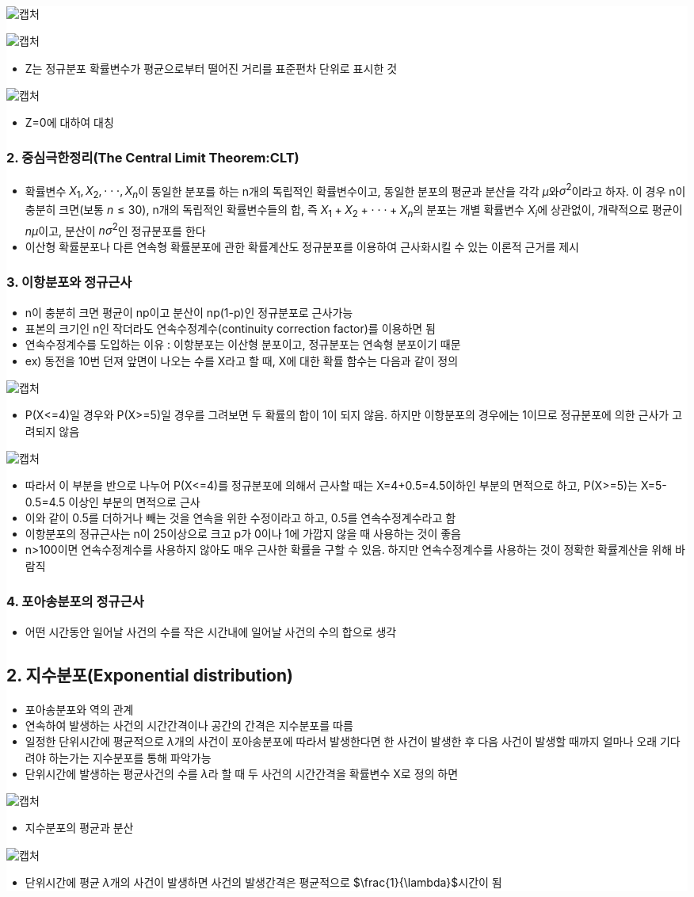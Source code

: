 ![캡처](https://user-images.githubusercontent.com/80622859/181472745-33e0eb0e-a301-407f-a793-8aee285c27fb.PNG)

![캡처](https://user-images.githubusercontent.com/80622859/181472842-2f604e8f-0e16-450f-ae48-b952f126a897.PNG)

- Z는 정규분포 확률변수가 평균으로부터 떨어진 거리를 표준편차 단위로 표시한 것

![캡처](https://user-images.githubusercontent.com/80622859/181472992-dea7e1a2-230d-4f57-8163-902fe1bd902a.PNG)

- Z=0에 대하여 대칭

### 2. 중심극한정리(The Central Limit Theorem:CLT)
- 확률변수 $X_1,X_2,\cdot\cdot\cdot,X_n$이 동일한 분포를 하는 n개의 독립적인 확률변수이고, 동일한 분포의 평균과 분산을 각각 $\mu$와$\sigma^2$이라고 하자. 이 경우 n이 충분히 크면(보통 $n\leq30$), n개의 독립적인 확률변수들의 합, 즉 $X_1+X_2+\cdot\cdot\cdot+X_n$의 분포는 개별 확률변수 $X_i$에 상관없이, 개략적으로 평균이 $n\mu$이고, 분산이 $n\sigma^2$인 정규분포를 한다
- 이산형 확률분포나 다른 연속형 확률분포에 관한 확률계산도 정규분포를 이용하여 근사화시킬 수 있는 이론적 근거를 제시

### 3. 이항분포와 정규근사
- n이 충분히 크면 평균이 np이고 분산이 np(1-p)인 정규분포로 근사가능
- 표본의 크기인 n인 작더라도 연속수정계수(continuity correction factor)를 이용하면 됨
- 연속수정계수를 도입하는 이유 : 이항분포는 이산형 분포이고, 정규분포는 연속형 분포이기 때문
- ex) 동전을 10번 던져 앞면이 나오는 수를 X라고 할 때, X에 대한 확률 함수는 다음과 같이 정의

![캡처](https://user-images.githubusercontent.com/80622859/181475877-09d83eb1-2ca0-491d-9a40-6e2c10698870.PNG)

- P(X<=4)일 경우와 P(X>=5)일 경우를 그려보면 두 확률의 합이 1이 되지 않음. 하지만 이항분포의 경우에는 1이므로 정규분포에 의한 근사가 고려되지 않음

![캡처](https://user-images.githubusercontent.com/80622859/181485661-c9eb4304-18b1-4432-8bd7-f2d1210b9499.PNG)

- 따라서 이 부분을 반으로 나누어 P(X<=4)를 정규분포에 의해서 근사할 때는 X=4+0.5=4.5이하인 부분의 면적으로 하고, P(X>=5)는 X=5-0.5=4.5 이상인 부분의 면적으로 근사
- 이와 같이 0.5를 더하거나 빼는 것을 연속을 위한 수정이라고 하고, 0.5를 연속수정계수라고 함
- 이항분포의 정규근사는 n이 25이상으로 크고 p가 0이나 1에 가깝지 않을 때 사용하는 것이 좋음
- n>100이면 연속수정계수를 사용하지 않아도 매우 근사한 확률을 구할 수 있음. 하지만 연속수정계수를 사용하는 것이 정확한 확률계산을 위해 바람직

### 4. 포아송분포의 정규근사
- 어떤 시간동안 일어날 사건의 수를 작은 시간내에 일어날 사건의 수의 합으로 생각

## 2. 지수분포(Exponential distribution)
- 포아송분포와 역의 관계
- 연속하여 발생하는 사건의 시간간격이나 공간의 간격은 지수분포를 따름
- 일정한 단위시간에 평균적으로 $\lambda$개의 사건이 포아송분포에 따라서 발생한다면 한 사건이 발생한 후 다음 사건이 발생할 때까지 얼마나 오래 기다려야 하는가는 지수분포를 통해 파악가능
 - 단위시간에 발생하는 평균사건의 수를 $\lambda$라 할 때 두 사건의 시간간격을 확률변수 X로 정의 하면

![캡처](https://user-images.githubusercontent.com/80622859/181498428-fd2adc02-7e06-4a16-8421-5135e617abec.PNG)

- 지수분포의 평균과 분산

![캡처](https://user-images.githubusercontent.com/80622859/181498499-5aa7eeca-d14e-4f42-8282-a7e65de4e76e.PNG)

- 단위시간에 평균 $\lambda$개의 사건이 발생하면 사건의 발생간격은 평균적으로 $\frac{1}{\lambda}$시간이 됨
